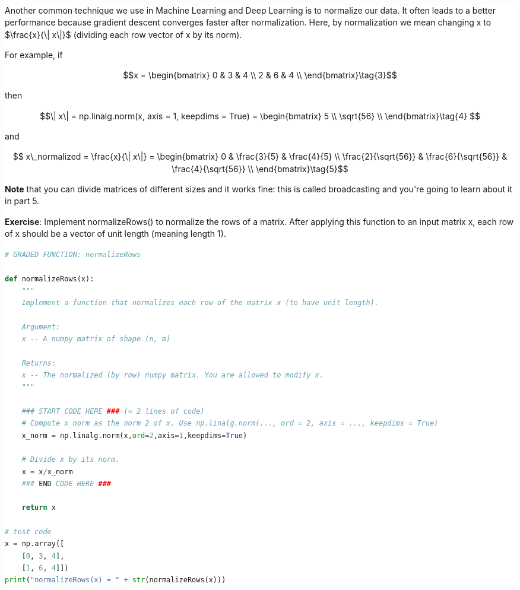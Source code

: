 Another common technique we use in Machine Learning and Deep Learning is to normalize our data. It often leads to a better performance because gradient descent converges faster after normalization. Here, by normalization we mean changing x to $\frac{x}{\| x\|}$ (dividing each row vector of x by its norm).

For example, if

$$x = \begin{bmatrix}
    0 & 3 & 4 \\
    2 & 6 & 4 \\
\end{bmatrix}\tag{3}$$

then

$$\| x\| = np.linalg.norm(x, axis = 1, keepdims = True) = \begin{bmatrix}
    5 \\
    \sqrt{56} \\
\end{bmatrix}\tag{4} $$

and        

$$ x\_normalized = \frac{x}{\| x\|} = \begin{bmatrix}
    0 & \frac{3}{5} & \frac{4}{5} \\
    \frac{2}{\sqrt{56}} & \frac{6}{\sqrt{56}} & \frac{4}{\sqrt{56}} \\
\end{bmatrix}\tag{5}$$ 

**Note** that you can divide matrices of different sizes and it works fine: this is called broadcasting and you're going to learn about it in part 5.

**Exercise**: Implement normalizeRows() to normalize the rows of a matrix. After applying this function to an input matrix x, each row of x should be a vector of unit length (meaning length 1).

```python
# GRADED FUNCTION: normalizeRows

def normalizeRows(x):
    """
    Implement a function that normalizes each row of the matrix x (to have unit length).
    
    Argument:
    x -- A numpy matrix of shape (n, m)
    
    Returns:
    x -- The normalized (by row) numpy matrix. You are allowed to modify x.
    """
    
    ### START CODE HERE ### (≈ 2 lines of code)
    # Compute x_norm as the norm 2 of x. Use np.linalg.norm(..., ord = 2, axis = ..., keepdims = True)
    x_norm = np.linalg.norm(x,ord=2,axis=1,keepdims=True)
    
    # Divide x by its norm.
    x = x/x_norm
    ### END CODE HERE ###

    return x

# test code
x = np.array([
    [0, 3, 4],
    [1, 6, 4]])
print("normalizeRows(x) = " + str(normalizeRows(x)))
```
